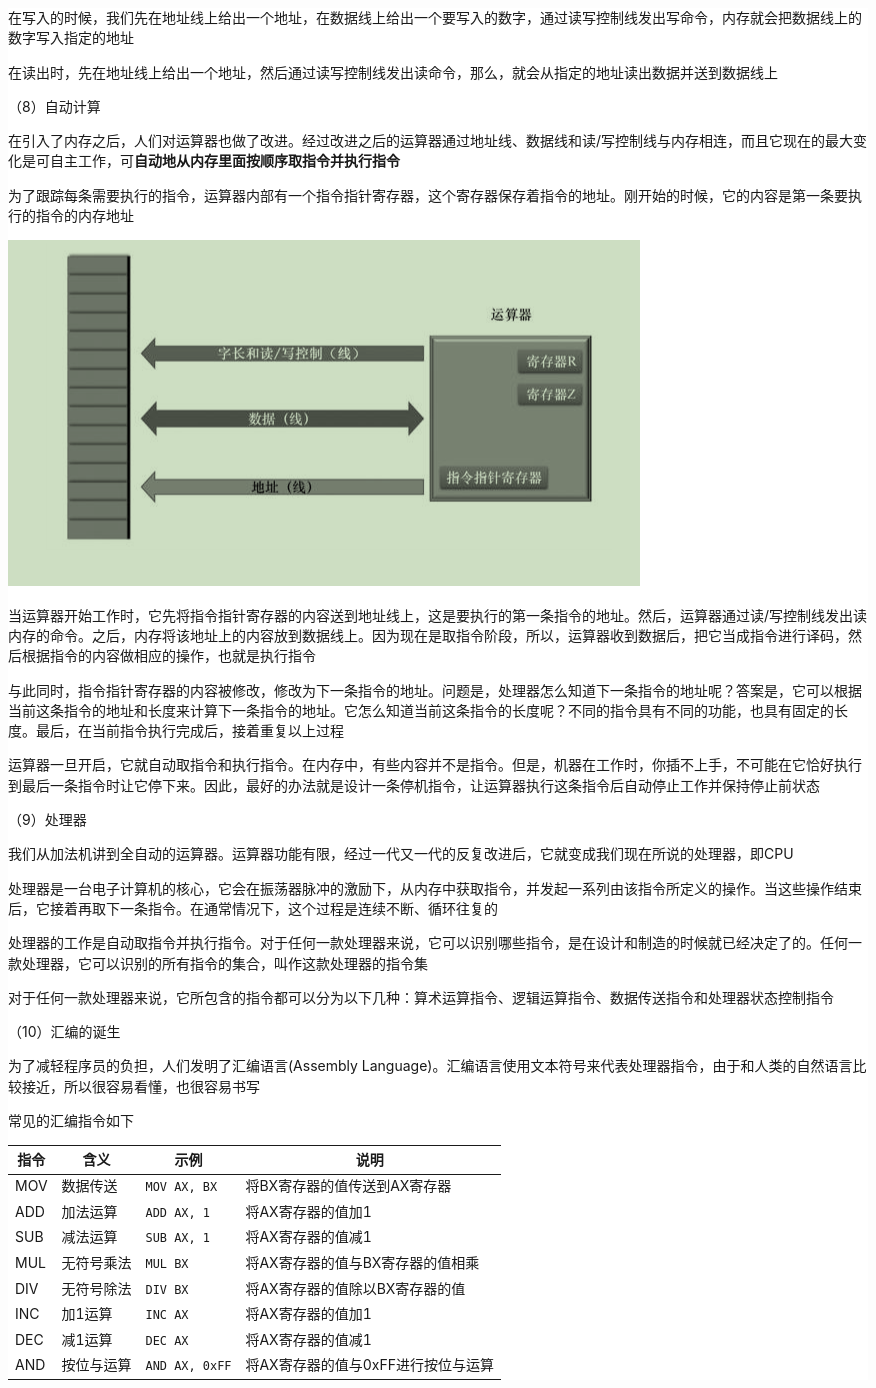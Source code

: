 在写入的时候，我们先在地址线上给出一个地址，在数据线上给出一个要写入的数字，通过读写控制线发出写命令，内存就会把数据线上的数字写入指定的地址

在读出时，先在地址线上给出一个地址，然后通过读写控制线发出读命令，那么，就会从指定的地址读出数据并送到数据线上

（8）自动计算

在引入了内存之后，人们对运算器也做了改进。经过改进之后的运算器通过地址线、数据线和读/写控制线与内存相连，而且它现在的最大变化是可自主工作，可**自动地从内存里面按顺序取指令并执行指令**

为了跟踪每条需要执行的指令，运算器内部有一个指令指针寄存器，这个寄存器保存着指令的地址。刚开始的时候，它的内容是第一条要执行的指令的内存地址

![自动计算](./images/自动计算.png)

当运算器开始工作时，它先将指令指针寄存器的内容送到地址线上，这是要执行的第一条指令的地址。然后，运算器通过读/写控制线发出读内存的命令。之后，内存将该地址上的内容放到数据线上。因为现在是取指令阶段，所以，运算器收到数据后，把它当成指令进行译码，然后根据指令的内容做相应的操作，也就是执行指令

与此同时，指令指针寄存器的内容被修改，修改为下一条指令的地址。问题是，处理器怎么知道下一条指令的地址呢？答案是，它可以根据当前这条指令的地址和长度来计算下一条指令的地址。它怎么知道当前这条指令的长度呢？不同的指令具有不同的功能，也具有固定的长度。最后，在当前指令执行完成后，接着重复以上过程

运算器一旦开启，它就自动取指令和执行指令。在内存中，有些内容并不是指令。但是，机器在工作时，你插不上手，不可能在它恰好执行到最后一条指令时让它停下来。因此，最好的办法就是设计一条停机指令，让运算器执行这条指令后自动停止工作并保持停止前状态

（9）处理器

我们从加法机讲到全自动的运算器。运算器功能有限，经过一代又一代的反复改进后，它就变成我们现在所说的处理器，即CPU

处理器是一台电子计算机的核心，它会在振荡器脉冲的激励下，从内存中获取指令，并发起一系列由该指令所定义的操作。当这些操作结束后，它接着再取下一条指令。在通常情况下，这个过程是连续不断、循环往复的

处理器的工作是自动取指令并执行指令。对于任何一款处理器来说，它可以识别哪些指令，是在设计和制造的时候就已经决定了的。任何一款处理器，它可以识别的所有指令的集合，叫作这款处理器的指令集

对于任何一款处理器来说，它所包含的指令都可以分为以下几种：算术运算指令、逻辑运算指令、数据传送指令和处理器状态控制指令

（10）汇编的诞生

为了减轻程序员的负担，人们发明了汇编语言(Assembly Language)。汇编语言使用文本符号来代表处理器指令，由于和人类的自然语言比较接近，所以很容易看懂，也很容易书写

常见的汇编指令如下

| 指令    | 含义                | 示例           | 说明                                           |
| ------- | ------------------- | -------------- | ---------------------------------------------- |
| MOV     | 数据传送            | `MOV AX, BX`   | 将BX寄存器的值传送到AX寄存器                   |
| ADD     | 加法运算            | `ADD AX, 1`    | 将AX寄存器的值加1                              |
| SUB     | 减法运算            | `SUB AX, 1`    | 将AX寄存器的值减1                              |
| MUL     | 无符号乘法          | `MUL BX`       | 将AX寄存器的值与BX寄存器的值相乘               |
| DIV     | 无符号除法          | `DIV BX`       | 将AX寄存器的值除以BX寄存器的值                 |
| INC     | 加1运算             | `INC AX`       | 将AX寄存器的值加1                              |
| DEC     | 减1运算             | `DEC AX`       | 将AX寄存器的值减1                              |
| AND     | 按位与运算          | `AND AX, 0xFF` | 将AX寄存器的值与0xFF进行按位与运算             |